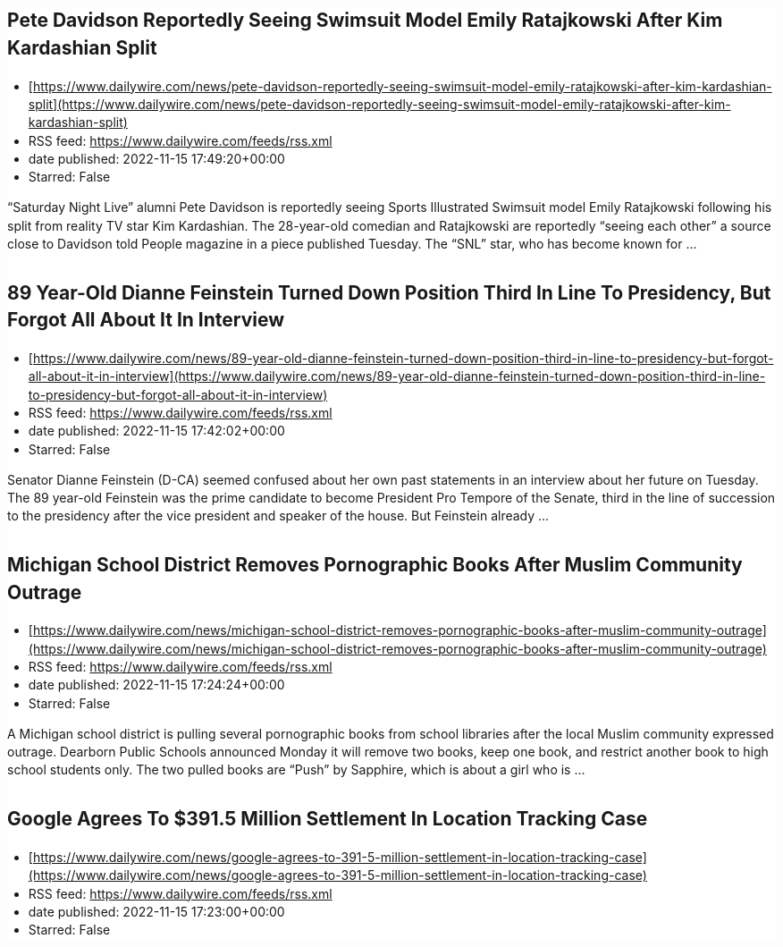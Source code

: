## Pete Davidson Reportedly Seeing Swimsuit Model Emily Ratajkowski After Kim Kardashian Split
 - [https://www.dailywire.com/news/pete-davidson-reportedly-seeing-swimsuit-model-emily-ratajkowski-after-kim-kardashian-split](https://www.dailywire.com/news/pete-davidson-reportedly-seeing-swimsuit-model-emily-ratajkowski-after-kim-kardashian-split)
 - RSS feed: https://www.dailywire.com/feeds/rss.xml
 - date published: 2022-11-15 17:49:20+00:00
 - Starred: False

&#8220;Saturday Night Live&#8221; alumni Pete Davidson is reportedly seeing Sports Illustrated Swimsuit model Emily Ratajkowski following his split from reality TV star Kim Kardashian. The 28-year-old comedian and Ratajkowski are reportedly &#8220;seeing each other&#8221; a source close to Davidson told People magazine in a piece published Tuesday. The &#8220;SNL&#8221; star, who has become known for ...

## 89 Year-Old Dianne Feinstein Turned Down Position Third In Line To Presidency, But Forgot All About It In Interview
 - [https://www.dailywire.com/news/89-year-old-dianne-feinstein-turned-down-position-third-in-line-to-presidency-but-forgot-all-about-it-in-interview](https://www.dailywire.com/news/89-year-old-dianne-feinstein-turned-down-position-third-in-line-to-presidency-but-forgot-all-about-it-in-interview)
 - RSS feed: https://www.dailywire.com/feeds/rss.xml
 - date published: 2022-11-15 17:42:02+00:00
 - Starred: False

Senator Dianne Feinstein (D-CA) seemed confused about her own past statements in an interview about her future on Tuesday. The 89 year-old Feinstein was the prime candidate to become President Pro Tempore of the Senate, third in the line of succession to the presidency after the vice president and speaker of the house. But Feinstein already ...

## Michigan School District Removes Pornographic Books After Muslim Community Outrage
 - [https://www.dailywire.com/news/michigan-school-district-removes-pornographic-books-after-muslim-community-outrage](https://www.dailywire.com/news/michigan-school-district-removes-pornographic-books-after-muslim-community-outrage)
 - RSS feed: https://www.dailywire.com/feeds/rss.xml
 - date published: 2022-11-15 17:24:24+00:00
 - Starred: False

A Michigan school district is pulling several pornographic books from school libraries after the local Muslim community expressed outrage. Dearborn Public Schools announced Monday it will remove two books, keep one book, and restrict another book to high school students only. The two pulled books are &#8220;Push&#8221; by Sapphire, which is about a girl who is ...

## Google Agrees To $391.5 Million Settlement In Location Tracking Case
 - [https://www.dailywire.com/news/google-agrees-to-391-5-million-settlement-in-location-tracking-case](https://www.dailywire.com/news/google-agrees-to-391-5-million-settlement-in-location-tracking-case)
 - RSS feed: https://www.dailywire.com/feeds/rss.xml
 - date published: 2022-11-15 17:23:00+00:00
 - Starred: False
